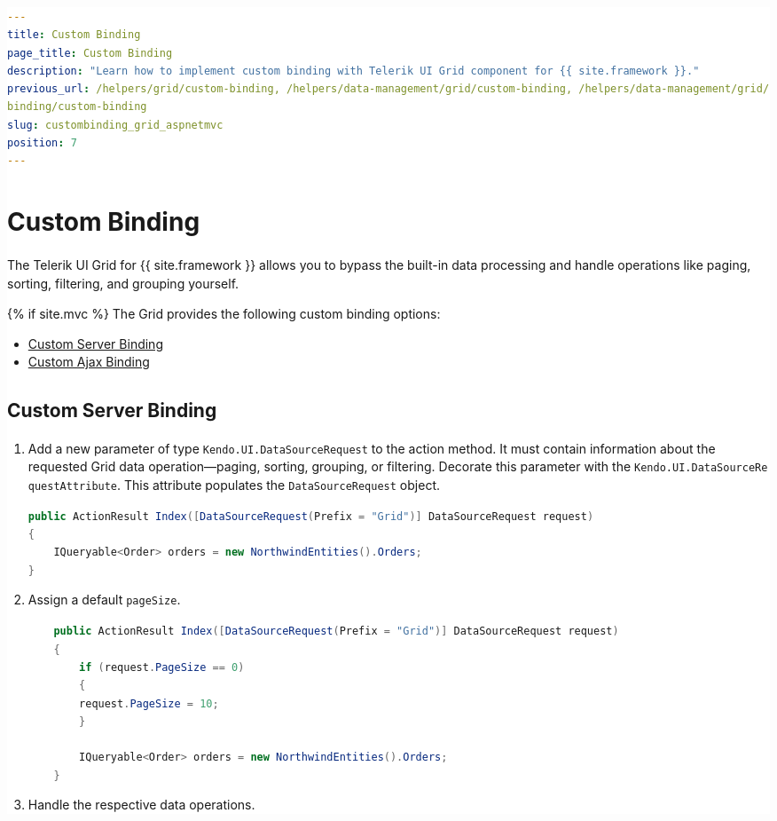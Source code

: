 ```yaml
---
title: Custom Binding
page_title: Custom Binding
description: "Learn how to implement custom binding with Telerik UI Grid component for {{ site.framework }}."
previous_url: /helpers/grid/custom-binding, /helpers/data-management/grid/custom-binding, /helpers/data-management/grid/binding/custom-binding
slug: custombinding_grid_aspnetmvc
position: 7
---
```


# Custom Binding

The Telerik UI Grid for {{ site.framework }} allows you to bypass the built-in data processing and handle operations like paging, sorting, filtering, and grouping yourself.

{% if site.mvc %}
The Grid provides the following custom binding options:

* [Custom Server Binding](#custom-server-binding)
* [Custom Ajax Binding](#custom-ajax-binding)

## Custom Server Binding

1. Add a new parameter of type `Kendo.UI.DataSourceRequest` to the action method. It must contain information about the requested Grid data operation&mdash;paging, sorting, grouping, or filtering. Decorate this parameter with the `Kendo.UI.DataSourceRequestAttribute`. This attribute populates the `DataSourceRequest` object.

    ```C#
    public ActionResult Index([DataSourceRequest(Prefix = "Grid")] DataSourceRequest request)
    {
        IQueryable<Order> orders = new NorthwindEntities().Orders;
    }
    ```

1. Assign a default `pageSize`.

    ```C#
        public ActionResult Index([DataSourceRequest(Prefix = "Grid")] DataSourceRequest request)
        {
            if (request.PageSize == 0)
            {
            request.PageSize = 10;
            }

            IQueryable<Order> orders = new NorthwindEntities().Orders;
        }
    ```

1. Handle the respective data operations.
